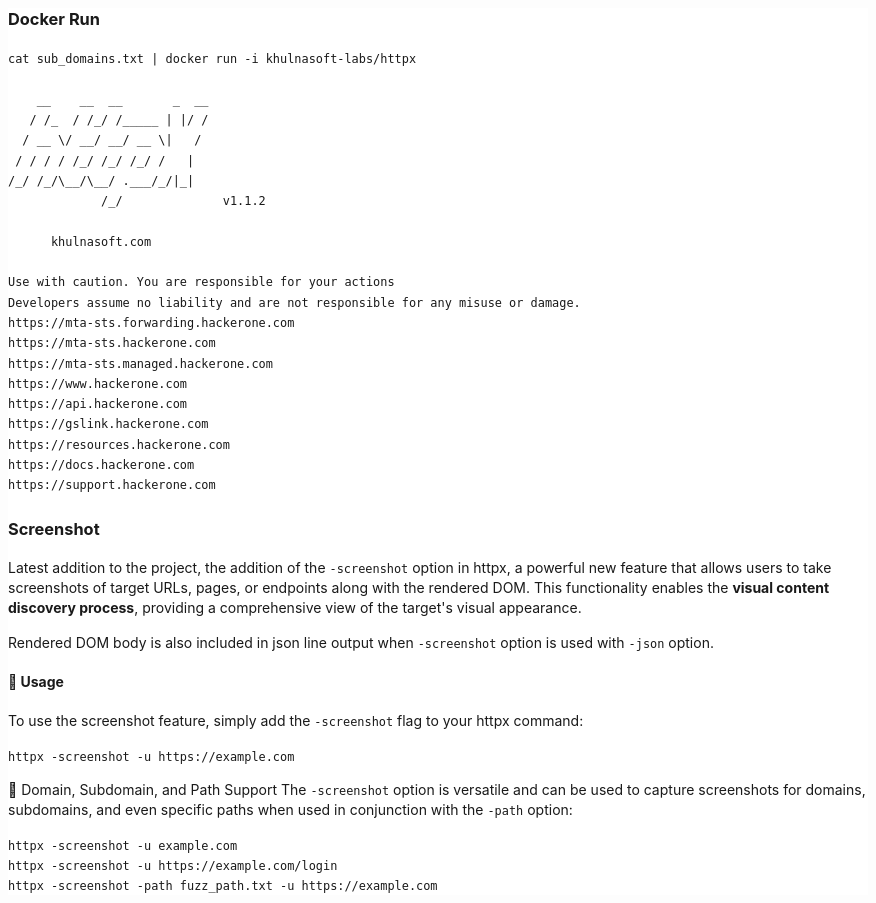 ### Docker Run

```console
cat sub_domains.txt | docker run -i khulnasoft-labs/httpx

    __    __  __       _  __
   / /_  / /_/ /_____ | |/ /
  / __ \/ __/ __/ __ \|   /
 / / / / /_/ /_/ /_/ /   |
/_/ /_/\__/\__/ .___/_/|_|
             /_/              v1.1.2

      khulnasoft.com

Use with caution. You are responsible for your actions
Developers assume no liability and are not responsible for any misuse or damage.
https://mta-sts.forwarding.hackerone.com
https://mta-sts.hackerone.com
https://mta-sts.managed.hackerone.com
https://www.hackerone.com
https://api.hackerone.com
https://gslink.hackerone.com
https://resources.hackerone.com
https://docs.hackerone.com
https://support.hackerone.com
```

### Screenshot

Latest addition to the project, the addition of the `-screenshot` option in httpx, a powerful new feature that allows users to take screenshots of target URLs, pages, or endpoints along with the rendered DOM. This functionality enables the **visual content discovery process**, providing a comprehensive view of the target's visual appearance.

Rendered DOM body is also included in json line output when `-screenshot` option is used with `-json` option.

#### 🚩 Usage

To use the screenshot feature, simply add the `-screenshot` flag to your httpx command:

```console
httpx -screenshot -u https://example.com
```

🎯 Domain, Subdomain, and Path Support
The `-screenshot` option is versatile and can be used to capture screenshots for domains, subdomains, and even specific paths when used in conjunction with the `-path` option:

```console
httpx -screenshot -u example.com
httpx -screenshot -u https://example.com/login
httpx -screenshot -path fuzz_path.txt -u https://example.com
```
